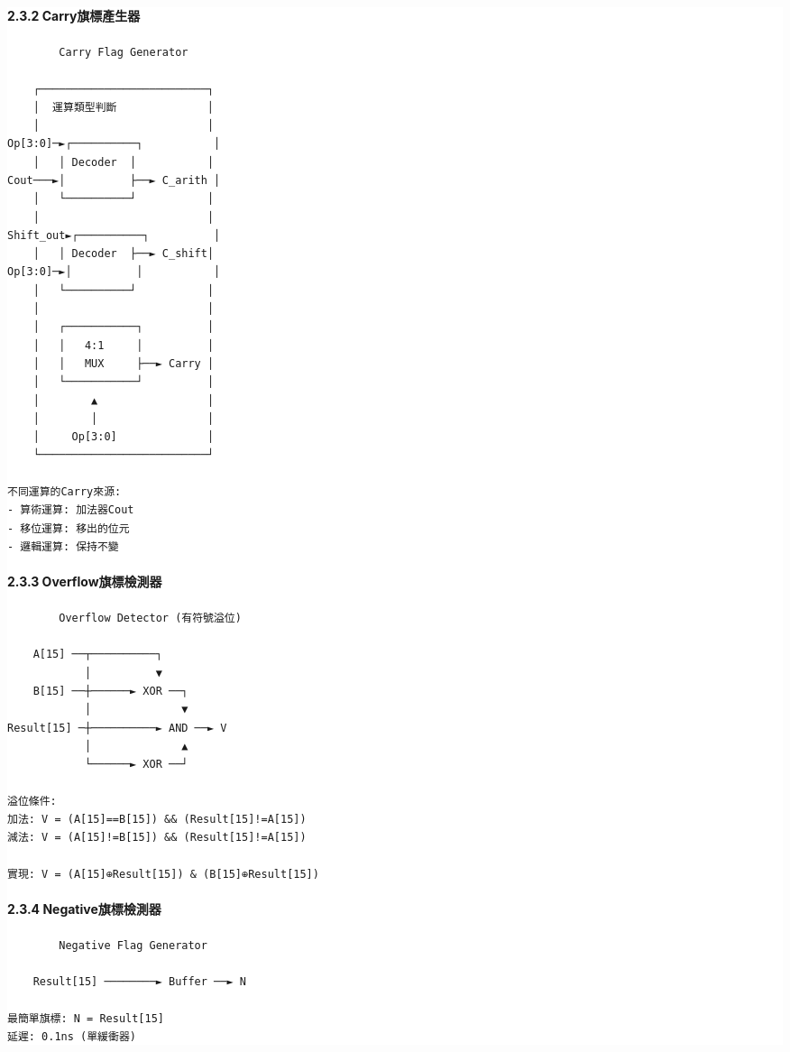 #### 2.3.2 Carry旗標產生器
```
        Carry Flag Generator
                    
    ┌──────────────────────────┐
    │  運算類型判斷              │
    │                          │
Op[3:0]─►┌──────────┐           │
    │   │ Decoder  │           │
Cout───►│          ├──► C_arith │
    │   └──────────┘           │
    │                          │
Shift_out►┌──────────┐          │
    │   │ Decoder  ├──► C_shift│
Op[3:0]─►│          │           │
    │   └──────────┘           │
    │                          │
    │   ┌───────────┐          │
    │   │   4:1     │          │
    │   │   MUX     ├──► Carry │
    │   └───────────┘          │
    │        ▲                 │
    │        │                 │
    │     Op[3:0]              │
    └──────────────────────────┘

不同運算的Carry來源:
- 算術運算: 加法器Cout
- 移位運算: 移出的位元
- 邏輯運算: 保持不變
```

#### 2.3.3 Overflow旗標檢測器
```
        Overflow Detector (有符號溢位)
                    
    A[15] ──┬──────────┐
            │          ▼
    B[15] ──┼──────► XOR ──┐
            │              ▼
Result[15] ─┼──────────► AND ──► V
            │              ▲
            └──────► XOR ──┘
            
溢位條件:
加法: V = (A[15]==B[15]) && (Result[15]!=A[15])
減法: V = (A[15]!=B[15]) && (Result[15]!=A[15])

實現: V = (A[15]⊕Result[15]) & (B[15]⊕Result[15])
```

#### 2.3.4 Negative旗標檢測器
```
        Negative Flag Generator
                    
    Result[15] ────────► Buffer ──► N
    
最簡單旗標: N = Result[15]
延遲: 0.1ns (單緩衝器)
```
